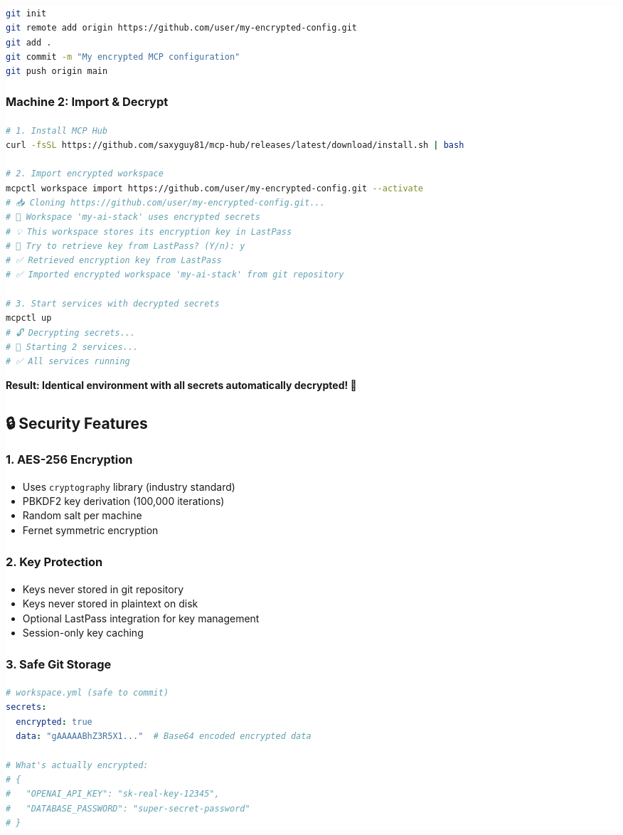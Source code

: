 ```bash
git init
git remote add origin https://github.com/user/my-encrypted-config.git
git add .
git commit -m "My encrypted MCP configuration"
git push origin main
```

### **Machine 2: Import & Decrypt**
```bash
# 1. Install MCP Hub
curl -fsSL https://github.com/saxyguy81/mcp-hub/releases/latest/download/install.sh | bash

# 2. Import encrypted workspace
mcpctl workspace import https://github.com/user/my-encrypted-config.git --activate
# 📥 Cloning https://github.com/user/my-encrypted-config.git...
# 🔐 Workspace 'my-ai-stack' uses encrypted secrets
# 💡 This workspace stores its encryption key in LastPass
# 🔑 Try to retrieve key from LastPass? (Y/n): y
# ✅ Retrieved encryption key from LastPass
# ✅ Imported encrypted workspace 'my-ai-stack' from git repository

# 3. Start services with decrypted secrets
mcpctl up
# 🔓 Decrypting secrets...
# 🚀 Starting 2 services...
# ✅ All services running
```

**Result: Identical environment with all secrets automatically decrypted! 🎉**

## 🔒 **Security Features**

### **1. AES-256 Encryption**
- Uses `cryptography` library (industry standard)
- PBKDF2 key derivation (100,000 iterations)
- Random salt per machine
- Fernet symmetric encryption

### **2. Key Protection**
- Keys never stored in git repository
- Keys never stored in plaintext on disk
- Optional LastPass integration for key management
- Session-only key caching

### **3. Safe Git Storage**
```yaml
# workspace.yml (safe to commit)
secrets:
  encrypted: true
  data: "gAAAAABhZ3R5X1..."  # Base64 encoded encrypted data

# What's actually encrypted:
# {
#   "OPENAI_API_KEY": "sk-real-key-12345",
#   "DATABASE_PASSWORD": "super-secret-password"
# }
```
